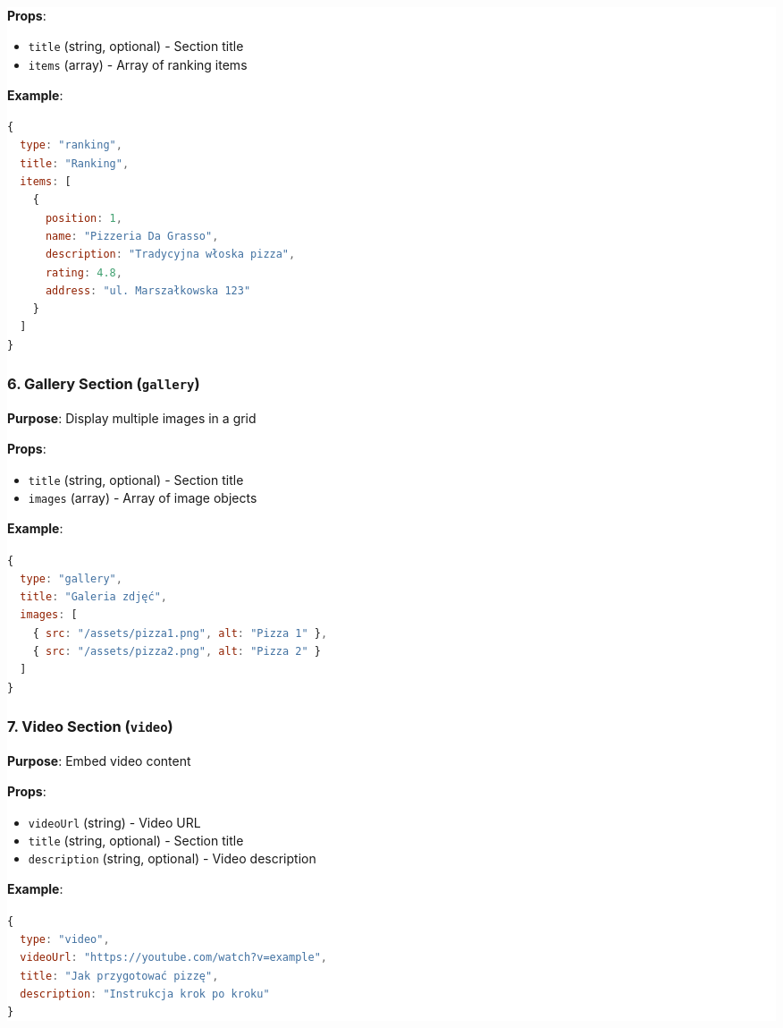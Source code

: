 **Props**:
- `title` (string, optional) - Section title
- `items` (array) - Array of ranking items

**Example**:
```javascript
{
  type: "ranking",
  title: "Ranking",
  items: [
    {
      position: 1,
      name: "Pizzeria Da Grasso",
      description: "Tradycyjna włoska pizza",
      rating: 4.8,
      address: "ul. Marszałkowska 123"
    }
  ]
}
```

### 6. Gallery Section (`gallery`)
**Purpose**: Display multiple images in a grid

**Props**:
- `title` (string, optional) - Section title
- `images` (array) - Array of image objects

**Example**:
```javascript
{
  type: "gallery",
  title: "Galeria zdjęć",
  images: [
    { src: "/assets/pizza1.png", alt: "Pizza 1" },
    { src: "/assets/pizza2.png", alt: "Pizza 2" }
  ]
}
```

### 7. Video Section (`video`)
**Purpose**: Embed video content

**Props**:
- `videoUrl` (string) - Video URL
- `title` (string, optional) - Section title
- `description` (string, optional) - Video description

**Example**:
```javascript
{
  type: "video",
  videoUrl: "https://youtube.com/watch?v=example",
  title: "Jak przygotować pizzę",
  description: "Instrukcja krok po kroku"
}
```
